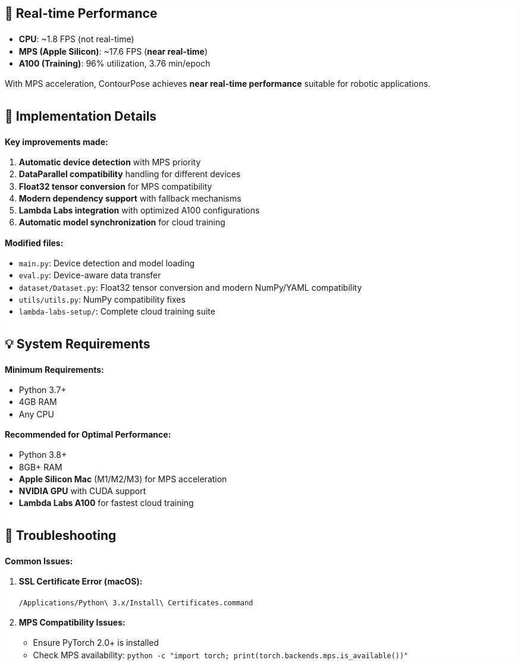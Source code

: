 ## 🎯 **Real-time Performance**

* **CPU**: ~1.8 FPS (not real-time)
* **MPS (Apple Silicon)**: ~17.6 FPS (**near real-time**)
* **A100 (Training)**: 96% utilization, 3.76 min/epoch

With MPS acceleration, ContourPose achieves **near real-time performance** suitable for robotic applications.

## 🔧 **Implementation Details**

**Key improvements made:**

1. **Automatic device detection** with MPS priority
2. **DataParallel compatibility** handling for different devices  
3. **Float32 tensor conversion** for MPS compatibility
4. **Modern dependency support** with fallback mechanisms
5. **Lambda Labs integration** with optimized A100 configurations
6. **Automatic model synchronization** for cloud training

**Modified files:**

* `main.py`: Device detection and model loading
* `eval.py`: Device-aware data transfer
* `dataset/Dataset.py`: Float32 tensor conversion and modern NumPy/YAML compatibility
* `utils/utils.py`: NumPy compatibility fixes
* `lambda-labs-setup/`: Complete cloud training suite

## 💡 **System Requirements**

**Minimum Requirements:**
* Python 3.7+
* 4GB RAM
* Any CPU

**Recommended for Optimal Performance:**
* Python 3.8+
* 8GB+ RAM
* **Apple Silicon Mac** (M1/M2/M3) for MPS acceleration
* **NVIDIA GPU** with CUDA support
* **Lambda Labs A100** for fastest cloud training

## 🔧 **Troubleshooting**

**Common Issues:**

1. **SSL Certificate Error (macOS):**
   ```bash
   /Applications/Python\ 3.x/Install\ Certificates.command
   ```

2. **MPS Compatibility Issues:**
   * Ensure PyTorch 2.0+ is installed
   * Check MPS availability: `python -c "import torch; print(torch.backends.mps.is_available())"`
